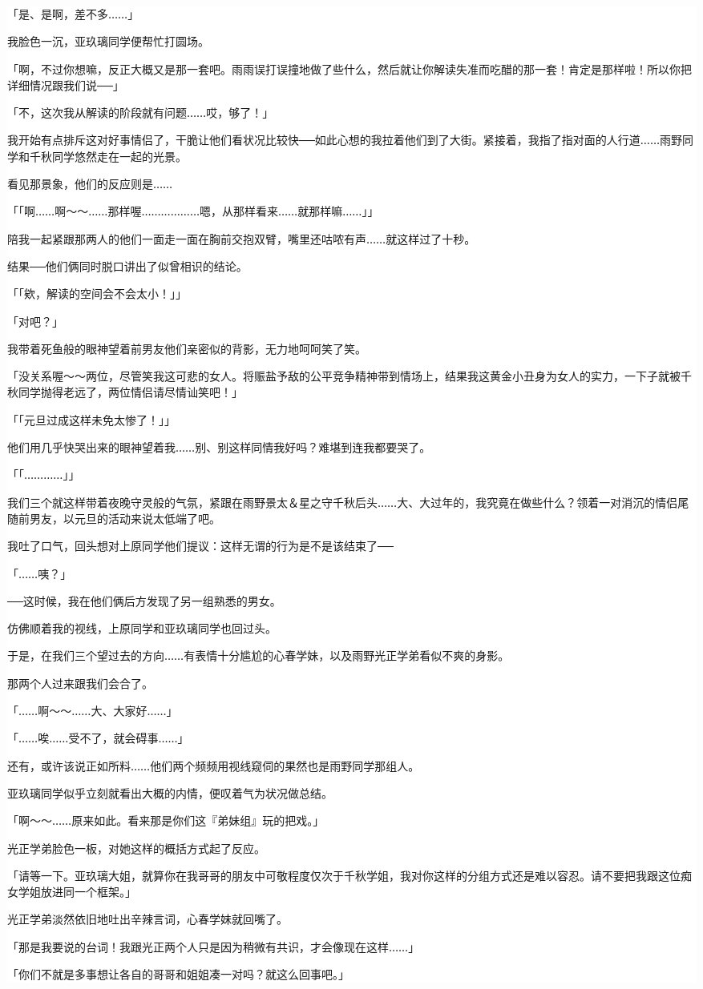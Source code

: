 「是、是啊，差不多……」

我脸色一沉，亚玖璃同学便帮忙打圆场。

「啊，不过你想嘛，反正大概又是那一套吧。雨雨误打误撞地做了些什么，然后就让你解读失准而吃醋的那一套！肯定是那样啦！所以你把详细情况跟我们说──」

「不，这次我从解读的阶段就有问题……哎，够了！」

我开始有点排斥这对好事情侣了，干脆让他们看状况比较快──如此心想的我拉着他们到了大街。紧接着，我指了指对面的人行道……雨野同学和千秋同学悠然走在一起的光景。

看见那景象，他们的反应则是……

「「啊……啊～～……那样喔………………嗯，从那样看来……就那样嘛……」」

陪我一起紧跟那两人的他们一面走一面在胸前交抱双臂，嘴里还咕哝有声……就这样过了十秒。

结果──他们俩同时脱口讲出了似曾相识的结论。

「「欸，解读的空间会不会太小！」」

「对吧？」

我带着死鱼般的眼神望着前男友他们亲密似的背影，无力地呵呵笑了笑。

「没关系喔～～两位，尽管笑我这可悲的女人。将赈盐予敌的公平竞争精神带到情场上，结果我这黄金小丑身为女人的实力，一下子就被千秋同学抛得老远了，两位情侣请尽情讪笑吧！」

「「元旦过成这样未免太惨了！」」

他们用几乎快哭出来的眼神望着我……别、别这样同情我好吗？难堪到连我都要哭了。

「「…………」」

我们三个就这样带着夜晚守灵般的气氛，紧跟在雨野景太＆星之守千秋后头……大、大过年的，我究竟在做些什么？领着一对消沉的情侣尾随前男友，以元旦的活动来说太低端了吧。

我吐了口气，回头想对上原同学他们提议：这样无谓的行为是不是该结束了──

「……咦？」

──这时候，我在他们俩后方发现了另一组熟悉的男女。

仿佛顺着我的视线，上原同学和亚玖璃同学也回过头。

于是，在我们三个望过去的方向……有表情十分尴尬的心春学妹，以及雨野光正学弟看似不爽的身影。

那两个人过来跟我们会合了。

「……啊～～……大、大家好……」

「……唉……受不了，就会碍事……」

还有，或许该说正如所料……他们两个频频用视线窥伺的果然也是雨野同学那组人。

亚玖璃同学似乎立刻就看出大概的内情，便叹着气为状况做总结。

「啊～～……原来如此。看来那是你们这『弟妹组』玩的把戏。」

光正学弟脸色一板，对她这样的概括方式起了反应。

「请等一下。亚玖璃大姐，就算你在我哥哥的朋友中可敬程度仅次于千秋学姐，我对你这样的分组方式还是难以容忍。请不要把我跟这位痴女学姐放进同一个框架。」

光正学弟淡然依旧地吐出辛辣言词，心春学妹就回嘴了。

「那是我要说的台词！我跟光正两个人只是因为稍微有共识，才会像现在这样……」

「你们不就是多事想让各自的哥哥和姐姐凑一对吗？就这么回事吧。」
